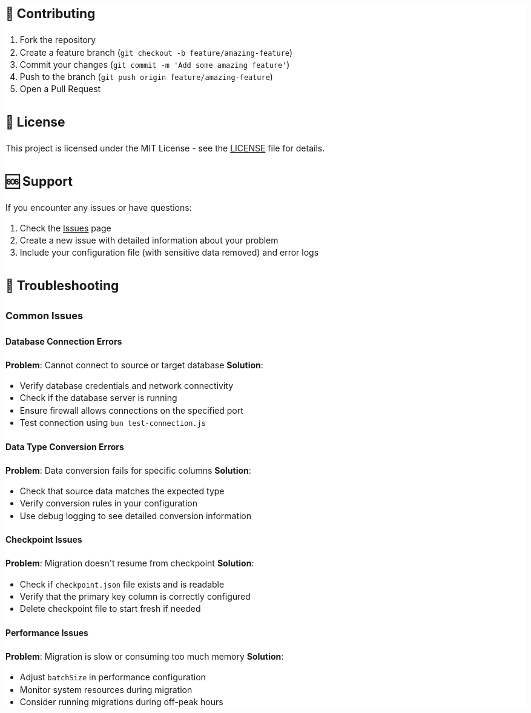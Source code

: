 ## 🤝 Contributing

1. Fork the repository
2. Create a feature branch (`git checkout -b feature/amazing-feature`)
3. Commit your changes (`git commit -m 'Add some amazing feature'`)
4. Push to the branch (`git push origin feature/amazing-feature`)
5. Open a Pull Request

## 📝 License

This project is licensed under the MIT License - see the [LICENSE](LICENSE) file for details.

## 🆘 Support

If you encounter any issues or have questions:

1. Check the [Issues](https://github.com/andreixhz/dbuum/issues) page
2. Create a new issue with detailed information about your problem
3. Include your configuration file (with sensitive data removed) and error logs

## 🔧 Troubleshooting

### Common Issues

#### Database Connection Errors

**Problem**: Cannot connect to source or target database
**Solution**: 
- Verify database credentials and network connectivity
- Check if the database server is running
- Ensure firewall allows connections on the specified port
- Test connection using `bun test-connection.js`

#### Data Type Conversion Errors

**Problem**: Data conversion fails for specific columns
**Solution**:
- Check that source data matches the expected type
- Verify conversion rules in your configuration
- Use debug logging to see detailed conversion information

#### Checkpoint Issues

**Problem**: Migration doesn't resume from checkpoint
**Solution**:
- Check if `checkpoint.json` file exists and is readable
- Verify that the primary key column is correctly configured
- Delete checkpoint file to start fresh if needed

#### Performance Issues

**Problem**: Migration is slow or consuming too much memory
**Solution**:
- Adjust `batchSize` in performance configuration
- Monitor system resources during migration
- Consider running migrations during off-peak hours
